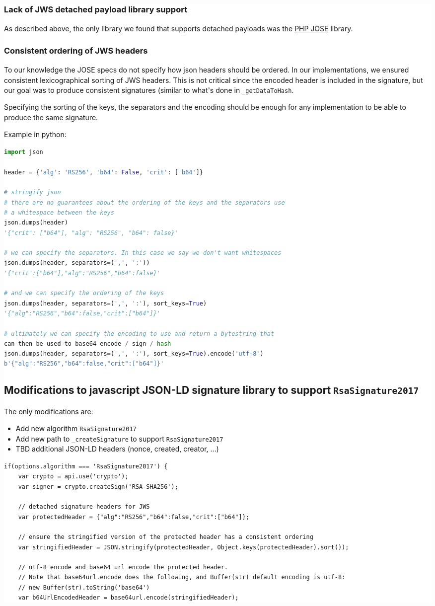 ### Lack of JWS detached payload library support

As described above, the only library we found that supports detached payloads was the [PHP JOSE](https://github.com/Spomky-Labs/jose) library. 

### Consistent ordering of JWS headers

To our knowledge the JOSE specs do not specify how json headers should be ordered. In our implementations, we ensured consistent lexicographical sorting of JWS headers. This is not critical since the encoded header is included in the signature, but our goal was to produce consistent signatures (similar to what's done in `_getDataToHash`.

Specifying the sorting of the keys, the separators and the encoding should be enough for any implementation to be able to produce the same signature.

Example in python:

```python
import json

header = {'alg': 'RS256', 'b64': False, 'crit': ['b64']}

# stringify json
# there are no guarantees about the ordering of the keys and the separators use
# a whitespace between the keys
json.dumps(header)
'{"crit": ["b64"], "alg": "RS256", "b64": false}'

# we can specify the separators. In this case we say we don't want whitespaces
json.dumps(header, separators=(',', ':'))
'{"crit":["b64"],"alg":"RS256","b64":false}'

# and we can specify the ordering of the keys
json.dumps(header, separators=(',', ':'), sort_keys=True)
'{"alg":"RS256","b64":false,"crit":["b64"]}'

# ultimately we can specify the encoding to use and return a bytestring that
can then be used to base64 encode / sign / hash
json.dumps(header, separators=(',', ':'), sort_keys=True).encode('utf-8')
b'{"alg":"RS256","b64":false,"crit":["b64"]}'
```


## Modifications to javascript JSON-LD signature library to support `RsaSignature2017`

The only modifications are:
- Add new algorithm `RsaSignature2017`
- Add new path to `_createSignature` to support `RsaSignature2017`
- TBD additional JSON-LD headers (nonce, created, creator, ...)

```
if(options.algorithm === 'RsaSignature2017') {
	var crypto = api.use('crypto');
	var signer = crypto.createSign('RSA-SHA256');

	// detached signature headers for JWS
	var protectedHeader = {"alg":"RS256","b64":false,"crit":["b64"]};

	// ensure the stringified version of the protected header has a consistent ordering
	var stringifiedHeader = JSON.stringify(protectedHeader, Object.keys(protectedHeader).sort());

	// utf-8 encode and base64 url encode the protected header.
	// Note that base64url.encode does the following, and Buffer(str) default encoding is utf-8:
	// new Buffer(str).toString('base64')
	var b64UrlEncodedHeader = base64url.encode(stringifiedHeader);
```